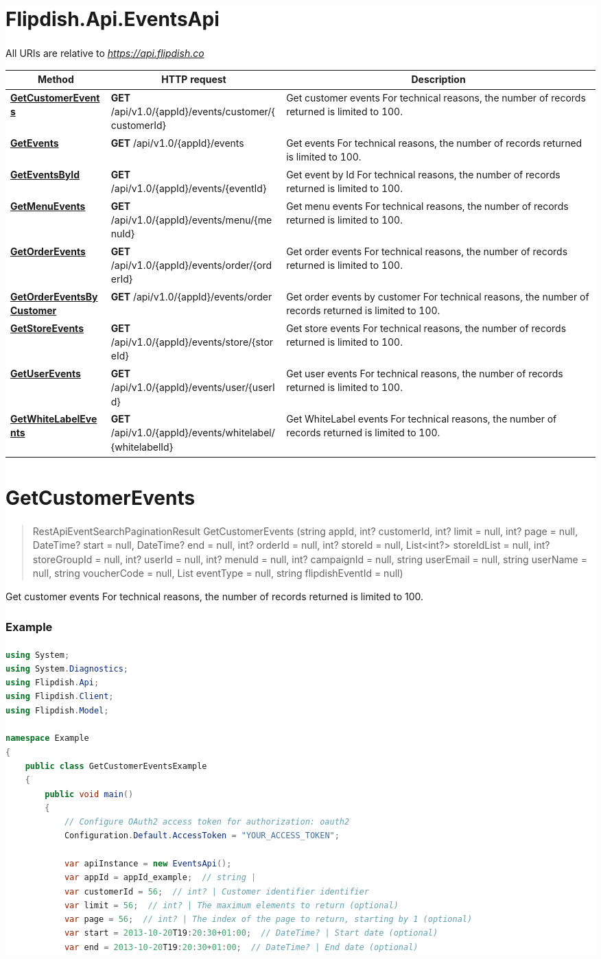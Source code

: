 # Flipdish.Api.EventsApi

All URIs are relative to *https://api.flipdish.co*

Method | HTTP request | Description
------------- | ------------- | -------------
[**GetCustomerEvents**](EventsApi.md#getcustomerevents) | **GET** /api/v1.0/{appId}/events/customer/{customerId} | Get customer events  For technical reasons, the number of records returned is limited to 100.
[**GetEvents**](EventsApi.md#getevents) | **GET** /api/v1.0/{appId}/events | Get events  For technical reasons, the number of records returned is limited to 100.
[**GetEventsById**](EventsApi.md#geteventsbyid) | **GET** /api/v1.0/{appId}/events/{eventId} | Get event by Id  For technical reasons, the number of records returned is limited to 100.
[**GetMenuEvents**](EventsApi.md#getmenuevents) | **GET** /api/v1.0/{appId}/events/menu/{menuId} | Get menu events  For technical reasons, the number of records returned is limited to 100.
[**GetOrderEvents**](EventsApi.md#getorderevents) | **GET** /api/v1.0/{appId}/events/order/{orderId} | Get order events  For technical reasons, the number of records returned is limited to 100.
[**GetOrderEventsByCustomer**](EventsApi.md#getordereventsbycustomer) | **GET** /api/v1.0/{appId}/events/order | Get order events by customer  For technical reasons, the number of records returned is limited to 100.
[**GetStoreEvents**](EventsApi.md#getstoreevents) | **GET** /api/v1.0/{appId}/events/store/{storeId} | Get store events  For technical reasons, the number of records returned is limited to 100.
[**GetUserEvents**](EventsApi.md#getuserevents) | **GET** /api/v1.0/{appId}/events/user/{userId} | Get user events  For technical reasons, the number of records returned is limited to 100.
[**GetWhiteLabelEvents**](EventsApi.md#getwhitelabelevents) | **GET** /api/v1.0/{appId}/events/whitelabel/{whitelabelId} | Get WhiteLabel events  For technical reasons, the number of records returned is limited to 100.


<a name="getcustomerevents"></a>
# **GetCustomerEvents**
> RestApiEventSearchPaginationResult GetCustomerEvents (string appId, int? customerId, int? limit = null, int? page = null, DateTime? start = null, DateTime? end = null, int? orderId = null, int? storeId = null, List<int?> storeIdList = null, int? storeGroupId = null, int? userId = null, int? menuId = null, int? campaignId = null, string userEmail = null, string userName = null, string voucherCode = null, List<string> eventType = null, string flipdishEventId = null)

Get customer events  For technical reasons, the number of records returned is limited to 100.

### Example
```csharp
using System;
using System.Diagnostics;
using Flipdish.Api;
using Flipdish.Client;
using Flipdish.Model;

namespace Example
{
    public class GetCustomerEventsExample
    {
        public void main()
        {
            // Configure OAuth2 access token for authorization: oauth2
            Configuration.Default.AccessToken = "YOUR_ACCESS_TOKEN";

            var apiInstance = new EventsApi();
            var appId = appId_example;  // string | 
            var customerId = 56;  // int? | Customer identifier identifier
            var limit = 56;  // int? | The maximum elements to return (optional) 
            var page = 56;  // int? | The index of the page to return, starting by 1 (optional) 
            var start = 2013-10-20T19:20:30+01:00;  // DateTime? | Start date (optional) 
            var end = 2013-10-20T19:20:30+01:00;  // DateTime? | End date (optional) 
```